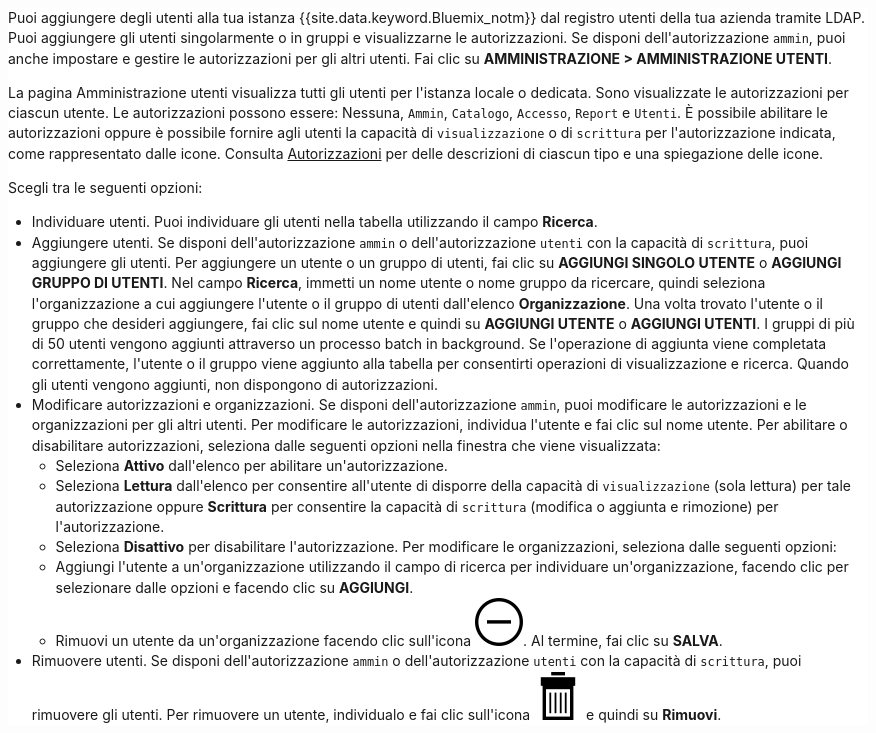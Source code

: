 Puoi aggiungere degli utenti alla tua istanza {{site.data.keyword.Bluemix_notm}} dal registro utenti della tua azienda tramite LDAP. Puoi aggiungere gli utenti singolarmente
o in gruppi e visualizzarne le autorizzazioni. Se disponi dell'autorizzazione `ammin`,
puoi anche impostare e gestire le autorizzazioni per gli altri utenti. Fai clic su **AMMINISTRAZIONE &gt; AMMINISTRAZIONE UTENTI**. 

La pagina Amministrazione utenti visualizza tutti gli utenti per l'istanza locale o dedicata.
Sono visualizzate le autorizzazioni per ciascun utente. Le autorizzazioni possono essere: Nessuna,
`Ammin`, `Catalogo`, `Accesso`,
`Report` e `Utenti`. È possibile abilitare le autorizzazioni oppure
è possibile fornire agli utenti la capacità di `visualizzazione` o di `scrittura` per
l'autorizzazione indicata, come rappresentato dalle icone. Consulta [Autorizzazioni](#permissions) per delle descrizioni di
ciascun tipo e una spiegazione delle icone.

Scegli tra le seguenti opzioni:
* Individuare utenti. Puoi individuare gli utenti nella tabella utilizzando il campo
**Ricerca**.
* Aggiungere utenti. Se disponi dell'autorizzazione `ammin` o
dell'autorizzazione `utenti` con la capacità di `scrittura`, puoi aggiungere gli utenti. Per aggiungere un utente o un gruppo di utenti, fai clic su **AGGIUNGI SINGOLO UTENTE** o **AGGIUNGI GRUPPO
DI UTENTI**. Nel campo **Ricerca**, immetti un nome utente o nome gruppo da
ricercare, quindi seleziona l'organizzazione a cui aggiungere l'utente o il gruppo di utenti
dall'elenco **Organizzazione**. Una volta trovato l'utente o il gruppo che desideri aggiungere,
fai clic sul nome utente e quindi su **AGGIUNGI UTENTE** o **AGGIUNGI UTENTI**.
I gruppi di più di 50 utenti vengono aggiunti attraverso un processo batch in background. Se l'operazione di aggiunta viene
completata correttamente, l'utente o il gruppo viene aggiunto alla tabella per consentirti operazioni di visualizzazione e ricerca. Quando gli utenti vengono aggiunti,
non dispongono di autorizzazioni.
* Modificare autorizzazioni e organizzazioni. Se disponi dell'autorizzazione `ammin`, puoi modificare
le autorizzazioni e le organizzazioni per gli altri utenti. Per modificare le autorizzazioni, individua
l'utente e fai clic sul nome utente. Per abilitare o disabilitare autorizzazioni, seleziona dalle seguenti opzioni nella finestra che viene visualizzata:
	* Seleziona **Attivo** dall'elenco per abilitare un'autorizzazione.
	* Seleziona **Lettura** dall'elenco per consentire all'utente di disporre
della capacità di `visualizzazione` (sola lettura) per tale autorizzazione oppure **Scrittura**
per consentire la capacità di `scrittura` (modifica o aggiunta e rimozione) per l'autorizzazione.
	* Seleziona **Disattivo** per disabilitare l'autorizzazione.
Per modificare le organizzazioni, seleziona dalle seguenti opzioni:
	* Aggiungi l'utente a un'organizzazione utilizzando il campo di ricerca per individuare un'organizzazione, facendo clic per
selezionare dalle opzioni e facendo clic su **AGGIUNGI**.
	* Rimuovi un utente da un'organizzazione facendo clic sull'icona ![Rimuovi, rappresentato da un segno meno](images/icon_remove.svg).
Al termine, fai clic su **SALVA**.
* Rimuovere utenti. Se disponi dell'autorizzazione `ammin` o
dell'autorizzazione `utenti` con la capacità di `scrittura`, puoi rimuovere
gli utenti.
Per rimuovere un utente, individualo e fai clic sull'icona ![Elimina](images/icon_trash.svg) e quindi su **Rimuovi**.

